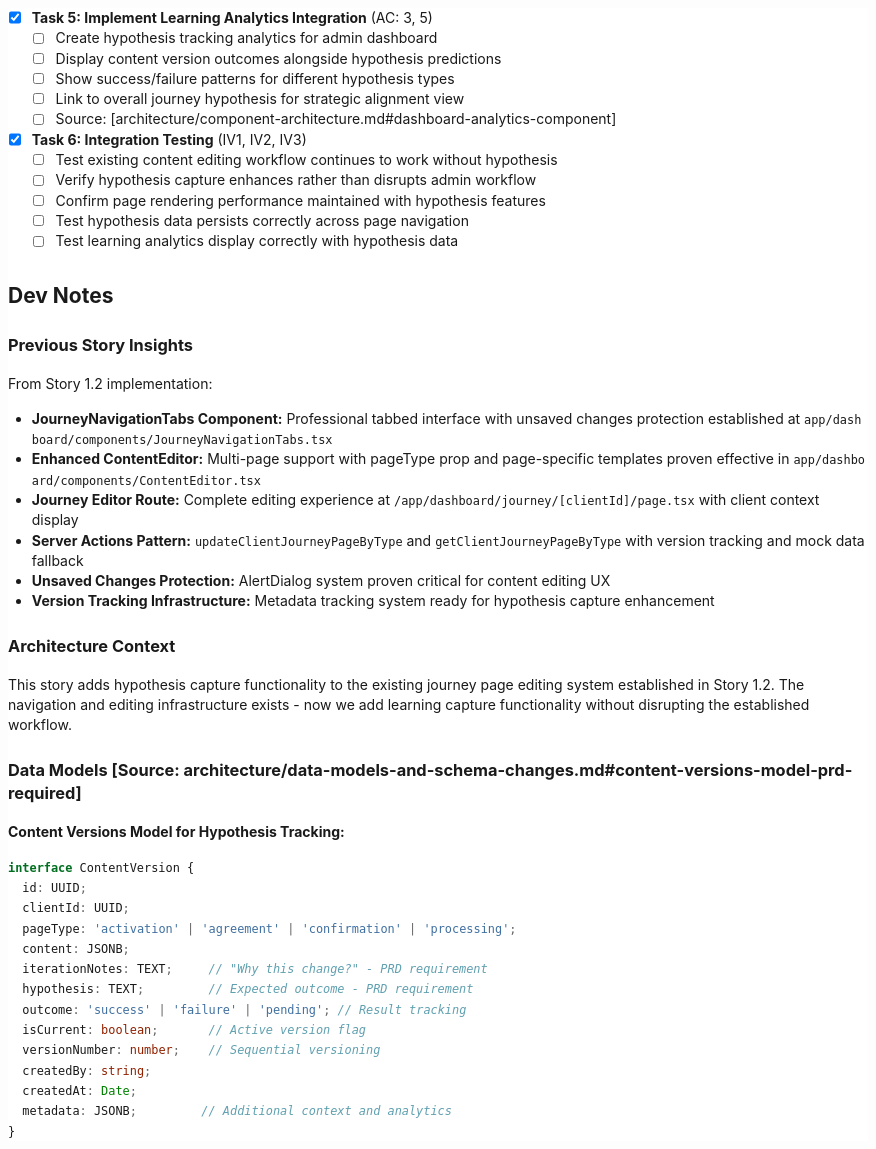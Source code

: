 - [x] **Task 5: Implement Learning Analytics Integration** (AC: 3, 5)
  - [ ] Create hypothesis tracking analytics for admin dashboard
  - [ ] Display content version outcomes alongside hypothesis predictions
  - [ ] Show success/failure patterns for different hypothesis types
  - [ ] Link to overall journey hypothesis for strategic alignment view
  - [ ] Source: [architecture/component-architecture.md#dashboard-analytics-component]

- [x] **Task 6: Integration Testing** (IV1, IV2, IV3)
  - [ ] Test existing content editing workflow continues to work without hypothesis
  - [ ] Verify hypothesis capture enhances rather than disrupts admin workflow
  - [ ] Confirm page rendering performance maintained with hypothesis features
  - [ ] Test hypothesis data persists correctly across page navigation
  - [ ] Test learning analytics display correctly with hypothesis data

## Dev Notes

### Previous Story Insights
From Story 1.2 implementation:
- **JourneyNavigationTabs Component:** Professional tabbed interface with unsaved changes protection established at `app/dashboard/components/JourneyNavigationTabs.tsx`
- **Enhanced ContentEditor:** Multi-page support with pageType prop and page-specific templates proven effective in `app/dashboard/components/ContentEditor.tsx`
- **Journey Editor Route:** Complete editing experience at `/app/dashboard/journey/[clientId]/page.tsx` with client context display
- **Server Actions Pattern:** `updateClientJourneyPageByType` and `getClientJourneyPageByType` with version tracking and mock data fallback
- **Unsaved Changes Protection:** AlertDialog system proven critical for content editing UX
- **Version Tracking Infrastructure:** Metadata tracking system ready for hypothesis capture enhancement

### Architecture Context
This story adds hypothesis capture functionality to the existing journey page editing system established in Story 1.2. The navigation and editing infrastructure exists - now we add learning capture functionality without disrupting the established workflow.

### Data Models [Source: architecture/data-models-and-schema-changes.md#content-versions-model-prd-required]
**Content Versions Model for Hypothesis Tracking:**
```typescript
interface ContentVersion {
  id: UUID;
  clientId: UUID;
  pageType: 'activation' | 'agreement' | 'confirmation' | 'processing';
  content: JSONB;
  iterationNotes: TEXT;     // "Why this change?" - PRD requirement  
  hypothesis: TEXT;         // Expected outcome - PRD requirement
  outcome: 'success' | 'failure' | 'pending'; // Result tracking
  isCurrent: boolean;       // Active version flag
  versionNumber: number;    // Sequential versioning
  createdBy: string;
  createdAt: Date;
  metadata: JSONB;         // Additional context and analytics
}
```
